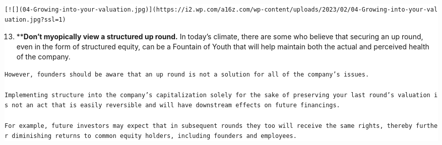     [![](04-Growing-into-your-valuation.jpg)](https://i2.wp.com/a16z.com/wp-content/uploads/2023/02/04-Growing-into-your-valuation.jpg?ssl=1)
13.  ****Don’t myopically view a structured up round.** In today’s climate, there are some who believe that securing an up round, even in the form of structured equity, can be a Fountain of Youth that will help maintain both the actual and perceived health of the company.  
    
    However, founders should be aware that an up round is not a solution for all of the company’s issues.  
    
    Implementing structure into the company’s capitalization solely for the sake of preserving your last round’s valuation is not an act that is easily reversible and will have downstream effects on future financings.  
    
    For example, future investors may expect that in subsequent rounds they too will receive the same rights, thereby further diminishing returns to common equity holders, including founders and employees.
    